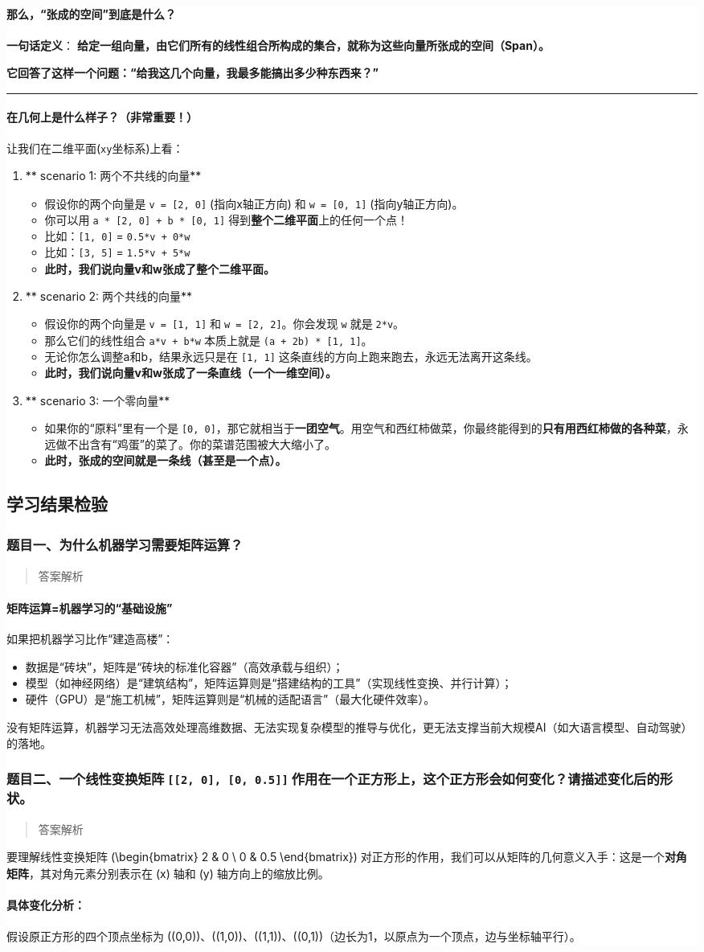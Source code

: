 #### **那么，“张成的空间”到底是什么？**

**一句话定义**：
**给定一组向量，由它们所有的线性组合所构成的集合，就称为这些向量所张成的空间（Span）。**

**它回答了这样一个问题：“给我这几个向量，我最多能搞出多少种东西来？”**

---

#### **在几何上是什么样子？（非常重要！）**

让我们在二维平面(`xy`坐标系)上看：

1.  ** scenario 1: 两个不共线的向量**
    *   假设你的两个向量是 `v = [2, 0]` (指向x轴正方向) 和 `w = [0, 1]` (指向y轴正方向)。
    *   你可以用 `a * [2, 0] + b * [0, 1]` 得到**整个二维平面**上的任何一个点！
    *   比如：`[1, 0]` = `0.5*v + 0*w`
    *   比如：`[3, 5]` = `1.5*v + 5*w`
    *   **此时，我们说向量v和w张成了整个二维平面。**

2.  ** scenario 2: 两个共线的向量**
    *   假设你的两个向量是 `v = [1, 1]` 和 `w = [2, 2]`。你会发现 `w` 就是 `2*v`。
    *   那么它们的线性组合 `a*v + b*w` 本质上就是 `(a + 2b) * [1, 1]`。
    *   无论你怎么调整a和b，结果永远只是在 `[1, 1]` 这条直线的方向上跑来跑去，永远无法离开这条线。
    *   **此时，我们说向量v和w张成了一条直线（一个一维空间）。**

3.  ** scenario 3: 一个零向量**
    *   如果你的“原料”里有一个是 `[0, 0]`，那它就相当于**一团空气**。用空气和西红柿做菜，你最终能得到的**只有用西红柿做的各种菜**，永远做不出含有“鸡蛋”的菜了。你的菜谱范围被大大缩小了。
    *   **此时，张成的空间就是一条线（甚至是一个点）。**

## 学习结果检验

### 题目一、为什么机器学习需要矩阵运算？
> 答案解析

#### 矩阵运算=机器学习的“基础设施”
如果把机器学习比作“建造高楼”：
- 数据是“砖块”，矩阵是“砖块的标准化容器”（高效承载与组织）；
- 模型（如神经网络）是“建筑结构”，矩阵运算则是“搭建结构的工具”（实现线性变换、并行计算）；
- 硬件（GPU）是“施工机械”，矩阵运算则是“机械的适配语言”（最大化硬件效率）。

没有矩阵运算，机器学习无法高效处理高维数据、无法实现复杂模型的推导与优化，更无法支撑当前大规模AI（如大语言模型、自动驾驶）的落地。

### 题目二、一个线性变换矩阵 `[[2, 0], [0, 0.5]]` 作用在一个正方形上，这个正方形会如何变化？请描述变化后的形状。
> 答案解析

要理解线性变换矩阵 \(\begin{bmatrix} 2 & 0 \\ 0 & 0.5 \end{bmatrix}\) 对正方形的作用，我们可以从矩阵的几何意义入手：这是一个**对角矩阵**，其对角元素分别表示在 \(x\) 轴和 \(y\) 轴方向上的缩放比例。


#### 具体变化分析：
假设原正方形的四个顶点坐标为 \((0,0)\)、\((1,0)\)、\((1,1)\)、\((0,1)\)（边长为1，以原点为一个顶点，边与坐标轴平行）。
